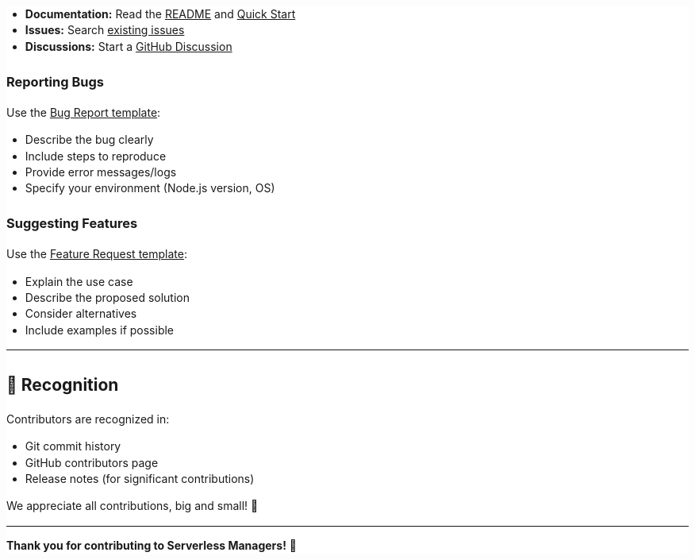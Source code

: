 - **Documentation:** Read the [README](../README.md) and [Quick Start](.github/QUICK_START.md)
- **Issues:** Search [existing issues](https://github.com/OWNER/serverless-managers/issues)
- **Discussions:** Start a [GitHub Discussion](https://github.com/OWNER/serverless-managers/discussions)

### Reporting Bugs

Use the [Bug Report template](.github/ISSUE_TEMPLATE/bug_report.md):
- Describe the bug clearly
- Include steps to reproduce
- Provide error messages/logs
- Specify your environment (Node.js version, OS)

### Suggesting Features

Use the [Feature Request template](.github/ISSUE_TEMPLATE/feature_request.md):
- Explain the use case
- Describe the proposed solution
- Consider alternatives
- Include examples if possible

---

## 🎉 Recognition

Contributors are recognized in:
- Git commit history
- GitHub contributors page
- Release notes (for significant contributions)

We appreciate all contributions, big and small! 💙

---

**Thank you for contributing to Serverless Managers!** 🚀